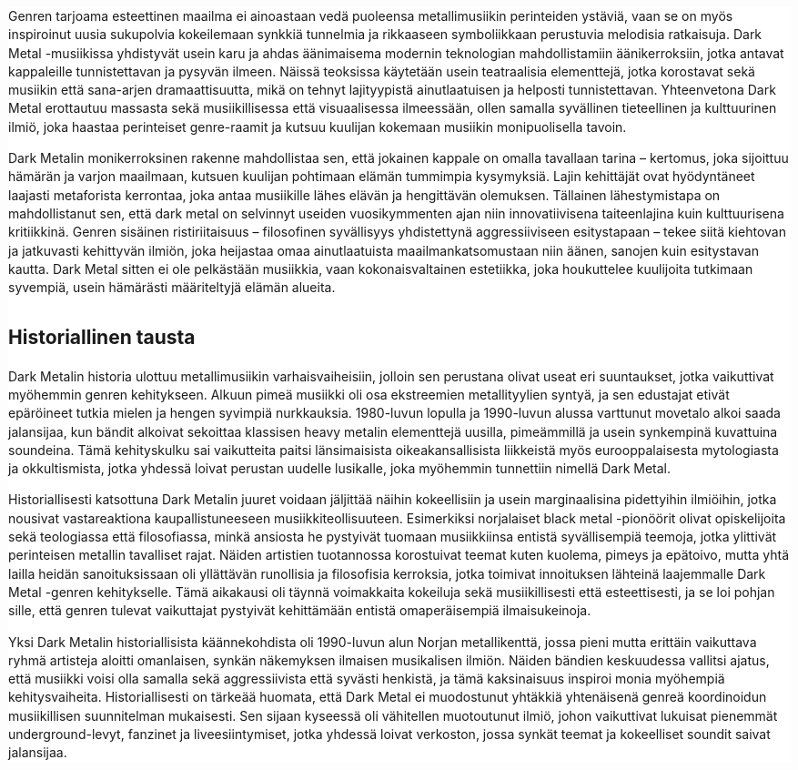 Genren tarjoama esteettinen maailma ei ainoastaan vedä puoleensa metallimusiikin perinteiden ystäviä, vaan se on myös inspiroinut uusia sukupolvia kokeilemaan synkkiä tunnelmia ja rikkaaseen symboliikkaan perustuvia melodisia ratkaisuja. Dark Metal -musiikissa yhdistyvät usein karu ja ahdas äänimaisema modernin teknologian mahdollistamiin äänikerroksiin, jotka antavat kappaleille tunnistettavan ja pysyvän ilmeen. Näissä teoksissa käytetään usein teatraalisia elementtejä, jotka korostavat sekä musiikin että sana-arjen dramaattisuutta, mikä on tehnyt lajityypistä ainutlaatuisen ja helposti tunnistettavan. Yhteenvetona Dark Metal erottautuu massasta sekä musiikillisessa että visuaalisessa ilmeessään, ollen samalla syvällinen tieteellinen ja kulttuurinen ilmiö, joka haastaa perinteiset genre-raamit ja kutsuu kuulijan kokemaan musiikin monipuolisella tavoin.

Dark Metalin monikerroksinen rakenne mahdollistaa sen, että jokainen kappale on omalla tavallaan tarina – kertomus, joka sijoittuu hämärän ja varjon maailmaan, kutsuen kuulijan pohtimaan elämän tummimpia kysymyksiä. Lajin kehittäjät ovat hyödyntäneet laajasti metaforista kerrontaa, joka antaa musiikille lähes elävän ja hengittävän olemuksen. Tällainen lähestymistapa on mahdollistanut sen, että dark metal on selvinnyt useiden vuosikymmenten ajan niin innovatiivisena taiteenlajina kuin kulttuurisena kritiikkinä. Genren sisäinen ristiriitaisuus – filosofinen syvällisyys yhdistettynä aggressiiviseen esitystapaan – tekee siitä kiehtovan ja jatkuvasti kehittyvän ilmiön, joka heijastaa omaa ainutlaatuista maailmankatsomustaan niin äänen, sanojen kuin esitystavan kautta. Dark Metal sitten ei ole pelkästään musiikkia, vaan kokonaisvaltainen estetiikka, joka houkuttelee kuulijoita tutkimaan syvempiä, usein hämärästi määriteltyjä elämän alueita.


## Historiallinen tausta

Dark Metalin historia ulottuu metallimusiikin varhaisvaiheisiin, jolloin sen perustana olivat useat eri suuntaukset, jotka vaikuttivat myöhemmin genren kehitykseen. Alkuun pimeä musiikki oli osa ekstreemien metallityylien syntyä, ja sen edustajat etivät epäröineet tutkia mielen ja hengen syvimpiä nurkkauksia. 1980-luvun lopulla ja 1990-luvun alussa varttunut movetalo alkoi saada jalansijaa, kun bändit alkoivat sekoittaa klassisen heavy metalin elementtejä uusilla, pimeämmillä ja usein synkempinä kuvattuina soundeina. Tämä kehityskulku sai vaikutteita paitsi länsimaisista oikeakansallisista liikkeistä myös eurooppalaisesta mytologiasta ja okkultismista, jotka yhdessä loivat perustan uudelle lusikalle, joka myöhemmin tunnettiin nimellä Dark Metal.

Historiallisesti katsottuna Dark Metalin juuret voidaan jäljittää näihin kokeellisiin ja usein marginaalisina pidettyihin ilmiöihin, jotka nousivat vastareaktiona kaupallistuneeseen musiikkiteollisuuteen. Esimerkiksi norjalaiset black metal -pionöörit olivat opiskelijoita sekä teologiassa että filosofiassa, minkä ansiosta he pystyivät tuomaan musiikkiinsa entistä syvällisempiä teemoja, jotka ylittivät perinteisen metallin tavalliset rajat. Näiden artistien tuotannossa korostuivat teemat kuten kuolema, pimeys ja epätoivo, mutta yhtä lailla heidän sanoituksissaan oli yllättävän runollisia ja filosofisia kerroksia, jotka toimivat innoituksen lähteinä laajemmalle Dark Metal -genren kehitykselle. Tämä aikakausi oli täynnä voimakkaita kokeiluja sekä musiikillisesti että esteettisesti, ja se loi pohjan sille, että genren tulevat vaikuttajat pystyivät kehittämään entistä omaperäisempiä ilmaisukeinoja.

Yksi Dark Metalin historiallisista käännekohdista oli 1990-luvun alun Norjan metallikenttä, jossa pieni mutta erittäin vaikuttava ryhmä artisteja aloitti omanlaisen, synkän näkemyksen ilmaisen musikalisen ilmiön. Näiden bändien keskuudessa vallitsi ajatus, että musiikki voisi olla samalla sekä aggressiivista että syvästi henkistä, ja tämä kaksinaisuus inspiroi monia myöhempiä kehitysvaiheita. Historiallisesti on tärkeää huomata, että Dark Metal ei muodostunut yhtäkkiä yhtenäisenä genreä koordinoidun musiikillisen suunnitelman mukaisesti. Sen sijaan kyseessä oli vähitellen muotoutunut ilmiö, johon vaikuttivat lukuisat pienemmät underground-levyt, fanzinet ja liveesiintymiset, jotka yhdessä loivat verkoston, jossa synkät teemat ja kokeelliset soundit saivat jalansijaa.
